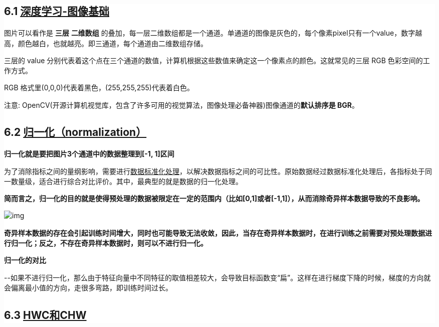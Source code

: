 ## 6.1 [深度学习-图像基础](https://blog.csdn.net/weixin_44211968/article/details/123876506?ops_request_misc=%257B%2522request%255Fid%2522%253A%2522169459167716800222837715%2522%252C%2522scm%2522%253A%252220140713.130102334..%2522%257D&request_id=169459167716800222837715&biz_id=0&utm_medium=distribute.pc_search_result.none-task-blog-2~all~top_click~default-1-123876506-null-null.142^v93^insert_down28v1&utm_term=%E5%9B%BE%E5%83%8F%E9%80%9A%E9%81%93&spm=1018.2226.3001.4187)

图片可以看作是 **三层** **二维数组** 的叠加，每一层二维数组都是一个通道。单通道的图像是灰色的，每个像素pixel只有一个value，数字越高，颜色越白，也就越亮。即三通道，每个通道由二维数组存储。

三层的 value 分别代表着这个点在三个通道的数值，计算机根据这些数值来确定这一个像素点的颜色。这就常见的三层 RGB 色彩空间的工作方式。

RGB 格式里(0,0,0)代表着黑色，(255,255,255)代表着白色。

注意: OpenCV(开源计算机视觉库，包含了许多可用的视觉算法，图像处理必备神器)图像通道的**默认排序是 BGR**。



## 6.2 [归一化（normalization）](https://blog.csdn.net/yangbindxj/article/details/125294045?ops_request_misc=%257B%2522request%255Fid%2522%253A%2522169448177316800215060118%2522%252C%2522scm%2522%253A%252220140713.130102334..%2522%257D&request_id=169448177316800215060118&biz_id=0&utm_medium=distribute.pc_search_result.none-task-blog-2~all~top_positive~default-2-125294045-null-null.142^v93^insert_down28v1&utm_term=%E5%BD%92%E4%B8%80%E5%8C%96&spm=1018.2226.3001.4187&ydreferer=aHR0cHM6Ly9zby5jc2RuLm5ldC9zby9zZWFyY2g%2Fc3BtPTEwMDEuMjEwMS4zMDAxLjQ0OTgmcT0lRTUlQkQlOTIlRTQlQjglODAlRTUlOEMlOTYmdD0mdT0%3D)

**归一化就是要把图片3个通道中的数据整理到[-1, 1]区间**

为了消除指标之间的量纲影响，需要进行[数据标准化处理](https://so.csdn.net/so/search?q=数据标准化处理&spm=1001.2101.3001.7020)，以解决数据指标之间的可比性。原始数据经过数据标准化处理后，各指标处于同一数量级，适合进行综合对比评价。其中，最典型的就是数据的归一化处理。

**简而言之，归一化的目的就是使得预处理的数据被限定在一定的范围内（比如[0,1]或者[-1,1]），从而消除奇异样本数据导致的不良影响。**

![img](D:\Learn\python-code-note\assets\3e6e5ae01efdc6e97353275439b307de.png)

**奇异样本数据的存在会引起训练时间增大，同时也可能导致无法收敛，因此，当存在奇异样本数据时，在进行训练之前需要对预处理数据进行归一化；反之，不存在奇异样本数据时，则可以不进行归一化。**

**归一化的对比**

--如果不进行归一化，那么由于特征向量中不同特征的取值相差较大，会导致目标函数变“扁”。这样在进行梯度下降的时候，梯度的方向就会偏离最小值的方向，走很多弯路，即训练时间过长。



## 6.3 [HWC和CHW](https://blog.csdn.net/hh1357102/article/details/130622666?ops_request_misc=%257B%2522request%255Fid%2522%253A%2522169459146616800227429193%2522%252C%2522scm%2522%253A%252220140713.130102334..%2522%257D&request_id=169459146616800227429193&biz_id=0&utm_medium=distribute.pc_search_result.none-task-blog-2~all~sobaiduend~default-1-130622666-null-null.142^v93^insert_down28v1&utm_term=RGB%E5%9B%BE%E5%83%8F%E7%9A%84%E5%AD%98%E5%82%A8&spm=1018.2226.3001.4187)
